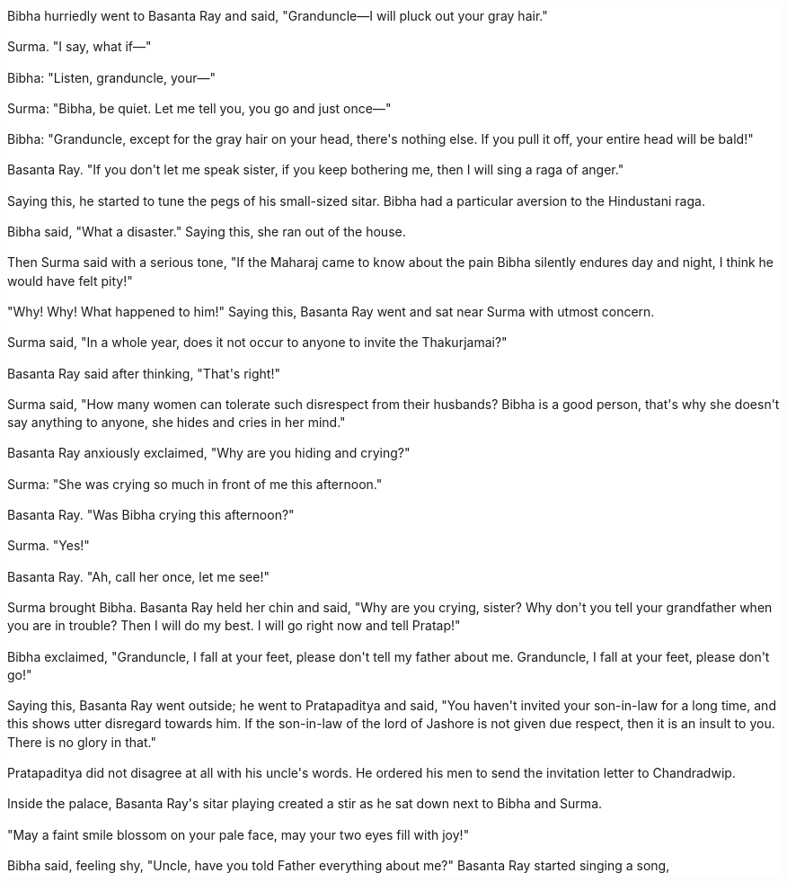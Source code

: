 Bibha hurriedly went to Basanta Ray and said, "Granduncle—I will pluck out your gray hair."

Surma. "I say, what if—"

Bibha: "Listen, granduncle, your—"

Surma: "Bibha, be quiet. Let me tell you, you go and just once—"

Bibha: "Granduncle, except for the gray hair on your head, there's nothing else. If you pull it off, your entire head will be bald!"

Basanta Ray. "If you don't let me speak sister, if you keep bothering me, then I will sing a raga of anger."

Saying this, he started to tune the pegs of his small-sized sitar. Bibha had a particular aversion to the Hindustani raga.

Bibha said, "What a disaster." Saying this, she ran out of the house.

Then Surma said with a serious tone, "If the Maharaj came to know about the pain Bibha silently endures day and night, I think he would have felt pity!"

"Why! Why! What happened to him!" Saying this, Basanta Ray went and sat near Surma with utmost concern.

Surma said, "In a whole year, does it not occur to anyone to invite the Thakurjamai?"

Basanta Ray said after thinking, "That's right!"

Surma said, "How many women can tolerate such disrespect from their husbands? Bibha is a good person, that's why she doesn't say anything to anyone, she hides and cries in her mind."

Basanta Ray anxiously exclaimed, "Why are you hiding and crying?"

Surma: "She was crying so much in front of me this afternoon."

Basanta Ray. "Was Bibha crying this afternoon?"

Surma. "Yes!"

Basanta Ray. "Ah, call her once, let me see!"

Surma brought Bibha. Basanta Ray held her chin and said, "Why are you crying, sister? Why don't you tell your grandfather when you are in trouble? Then I will do my best. I will go right now and tell Pratap!"

Bibha exclaimed, "Granduncle, I fall at your feet, please don't tell my father about me. Granduncle, I fall at your feet, please don't go!"

Saying this, Basanta Ray went outside; he went to Pratapaditya and said, "You haven't invited your son-in-law for a long time, and this shows utter disregard towards him. If the son-in-law of the lord of Jashore is not given due respect, then it is an insult to you. There is no glory in that."

Pratapaditya did not disagree at all with his uncle's words. He ordered his men to send the invitation letter to Chandradwip.

Inside the palace, Basanta Ray's sitar playing created a stir as he sat down next to Bibha and Surma.

"May a faint smile blossom on your pale face, may your two eyes fill with joy!"

Bibha said, feeling shy, "Uncle, have you told Father everything about me?" Basanta Ray started singing a song,
